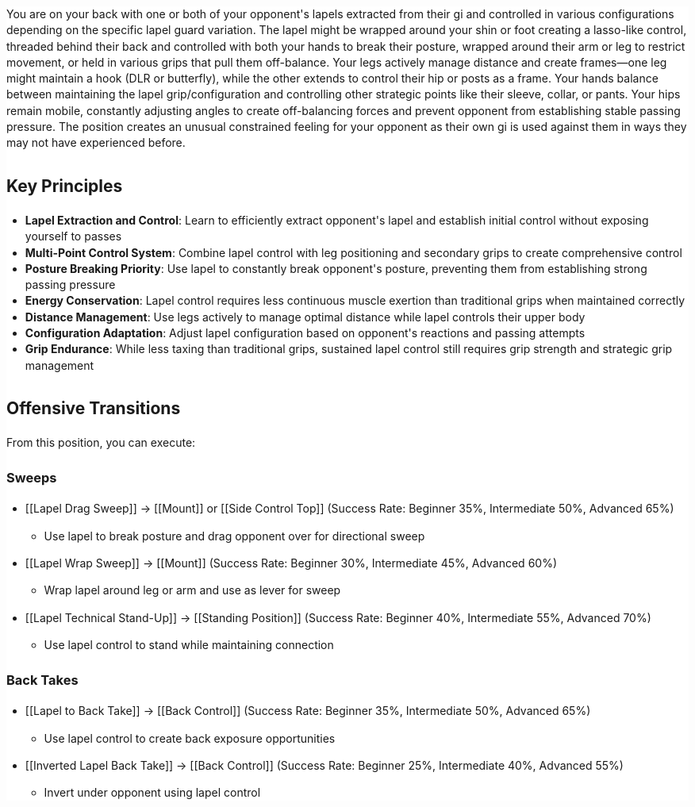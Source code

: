 You are on your back with one or both of your opponent's lapels extracted from their gi and controlled in various configurations depending on the specific lapel guard variation. The lapel might be wrapped around your shin or foot creating a lasso-like control, threaded behind their back and controlled with both your hands to break their posture, wrapped around their arm or leg to restrict movement, or held in various grips that pull them off-balance. Your legs actively manage distance and create frames—one leg might maintain a hook (DLR or butterfly), while the other extends to control their hip or posts as a frame. Your hands balance between maintaining the lapel grip/configuration and controlling other strategic points like their sleeve, collar, or pants. Your hips remain mobile, constantly adjusting angles to create off-balancing forces and prevent opponent from establishing stable passing pressure. The position creates an unusual constrained feeling for your opponent as their own gi is used against them in ways they may not have experienced before.

## Key Principles

- **Lapel Extraction and Control**: Learn to efficiently extract opponent's lapel and establish initial control without exposing yourself to passes
- **Multi-Point Control System**: Combine lapel control with leg positioning and secondary grips to create comprehensive control
- **Posture Breaking Priority**: Use lapel to constantly break opponent's posture, preventing them from establishing strong passing pressure
- **Energy Conservation**: Lapel control requires less continuous muscle exertion than traditional grips when maintained correctly
- **Distance Management**: Use legs actively to manage optimal distance while lapel controls their upper body
- **Configuration Adaptation**: Adjust lapel configuration based on opponent's reactions and passing attempts
- **Grip Endurance**: While less taxing than traditional grips, sustained lapel control still requires grip strength and strategic grip management

## Offensive Transitions

From this position, you can execute:

### Sweeps
- [[Lapel Drag Sweep]] → [[Mount]] or [[Side Control Top]] (Success Rate: Beginner 35%, Intermediate 50%, Advanced 65%)
  - Use lapel to break posture and drag opponent over for directional sweep

- [[Lapel Wrap Sweep]] → [[Mount]] (Success Rate: Beginner 30%, Intermediate 45%, Advanced 60%)
  - Wrap lapel around leg or arm and use as lever for sweep

- [[Lapel Technical Stand-Up]] → [[Standing Position]] (Success Rate: Beginner 40%, Intermediate 55%, Advanced 70%)
  - Use lapel control to stand while maintaining connection

### Back Takes
- [[Lapel to Back Take]] → [[Back Control]] (Success Rate: Beginner 35%, Intermediate 50%, Advanced 65%)
  - Use lapel control to create back exposure opportunities

- [[Inverted Lapel Back Take]] → [[Back Control]] (Success Rate: Beginner 25%, Intermediate 40%, Advanced 55%)
  - Invert under opponent using lapel control
